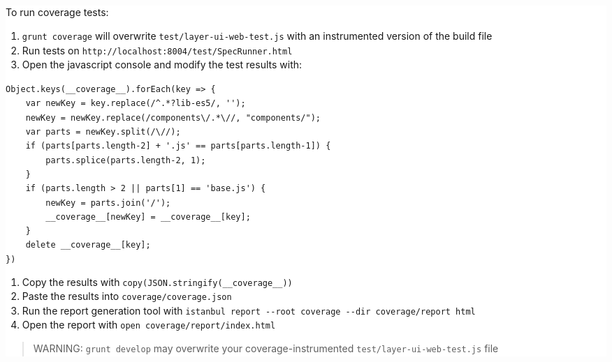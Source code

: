 To run coverage tests:

1. `grunt coverage` will overwrite `test/layer-ui-web-test.js` with an instrumented version of the build file
1. Run tests on `http://localhost:8004/test/SpecRunner.html`
1. Open the javascript console and modify the test results with:
```
Object.keys(__coverage__).forEach(key => {
    var newKey = key.replace(/^.*?lib-es5/, '');
    newKey = newKey.replace(/components\/.*\//, "components/");
    var parts = newKey.split(/\//);
    if (parts[parts.length-2] + '.js' == parts[parts.length-1]) {
        parts.splice(parts.length-2, 1);
    }
    if (parts.length > 2 || parts[1] == 'base.js') {
        newKey = parts.join('/');
        __coverage__[newKey] = __coverage__[key];
    }
    delete __coverage__[key];
})
```
1. Copy the results with `copy(JSON.stringify(__coverage__))`
1. Paste the results into `coverage/coverage.json`
1. Run the report generation tool with `istanbul report --root coverage --dir coverage/report html`
1. Open the report with `open coverage/report/index.html`

> WARNING: `grunt develop` may overwrite your coverage-instrumented `test/layer-ui-web-test.js` file